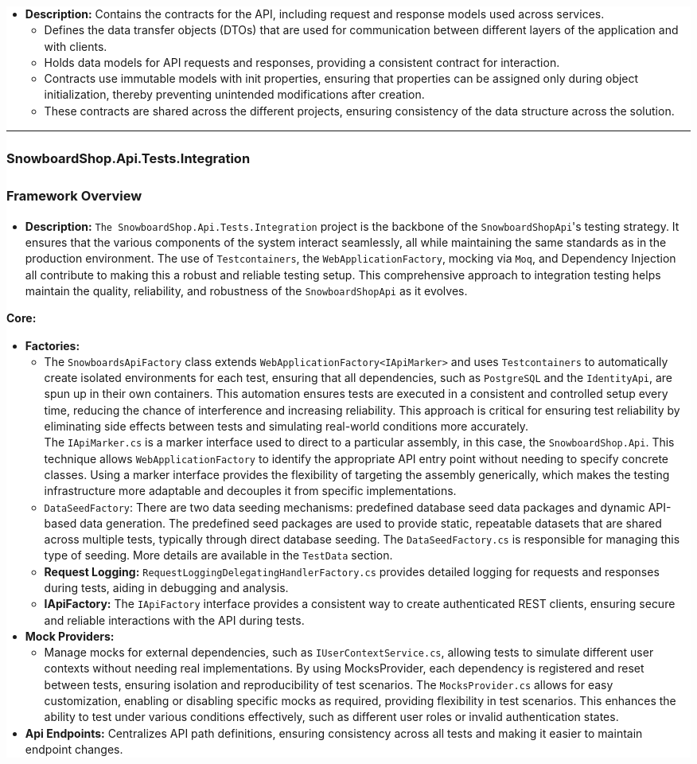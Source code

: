 - **Description:** Contains the contracts for the API, including request and response models used across services.
  - Defines the data transfer objects (DTOs) that are used for communication between different layers of the application and with clients.
  - Holds data models for API requests and responses, providing a consistent contract for interaction.
  - Contracts use immutable models with init properties, ensuring that properties can be assigned only during object initialization, thereby preventing unintended modifications after creation. 
  - These contracts are shared across the different projects, ensuring consistency of the data structure across the solution.

------------------------------------------------------------------------
### SnowboardShop.Api.Tests.Integration

### Framework Overview

- **Description:** ``The SnowboardShop.Api.Tests.Integration`` project is the backbone of the ``SnowboardShopApi``'s testing strategy. It ensures that the various components of the system interact seamlessly, all while maintaining the same standards as in the production environment. The use of ``Testcontainers``, the ``WebApplicationFactory``, mocking via ``Moq``, and Dependency Injection all contribute to making this a robust and reliable testing setup. This comprehensive approach to integration testing helps maintain the quality, reliability, and robustness of the ``SnowboardShopApi`` as it evolves.


**Core:**
  - **Factories:** 
    - The ``SnowboardsApiFactory`` class extends ``WebApplicationFactory<IApiMarker>`` and uses ``Testcontainers`` to automatically create isolated environments for each test, ensuring that all dependencies, such as ``PostgreSQL`` and the ``IdentityApi``, are spun up in their own containers. This automation ensures tests are executed in a consistent and controlled setup every time, reducing the chance of interference and increasing reliability. This approach is critical for ensuring test reliability by eliminating side effects between tests and simulating real-world conditions more accurately.   
    The ``IApiMarker.cs`` is a marker interface used to direct to a particular assembly, in this case, the ``SnowboardShop.Api``. This technique allows ``WebApplicationFactory`` to identify the appropriate API entry point without needing to specify concrete classes. Using a marker interface provides the flexibility of targeting the assembly generically, which makes the testing infrastructure more adaptable and decouples it from specific implementations.
    - ``DataSeedFactory``: There are two data seeding mechanisms: predefined database seed data packages and dynamic API-based data generation. The predefined seed packages are used to provide static, repeatable datasets that are shared across multiple tests, typically through direct database seeding. The ``DataSeedFactory.cs`` is responsible for managing this type of seeding. More details are available in the ``TestData`` section.
    - **Request Logging:** ``RequestLoggingDelegatingHandlerFactory.cs`` provides detailed logging for requests and responses during tests, aiding in debugging and analysis.
    - **IApiFactory:**  The ``IApiFactory`` interface provides a consistent way to create authenticated REST clients, ensuring secure and reliable interactions with the API during tests.
  - **Mock Providers:** 
    - Manage mocks for external dependencies, such as ``IUserContextService.cs``, allowing tests to simulate different user contexts without needing real implementations. By using MocksProvider, each dependency is registered and reset between tests, ensuring isolation and reproducibility of test scenarios. The ``MocksProvider.cs`` allows for easy customization, enabling or disabling specific mocks as required, providing flexibility in test scenarios. This enhances the ability to test under various conditions effectively, such as different user roles or invalid authentication states.
  - **Api Endpoints:** Centralizes API path definitions, ensuring consistency across all tests and making it easier to maintain endpoint changes.  
